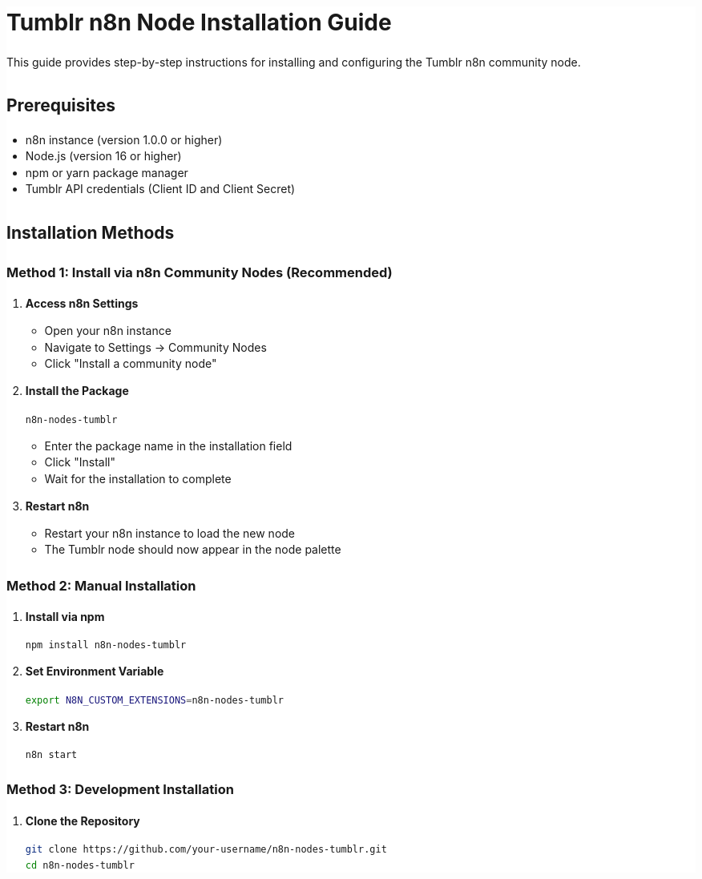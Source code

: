 # Tumblr n8n Node Installation Guide

This guide provides step-by-step instructions for installing and configuring the Tumblr n8n community node.

## Prerequisites

- n8n instance (version 1.0.0 or higher)
- Node.js (version 16 or higher)
- npm or yarn package manager
- Tumblr API credentials (Client ID and Client Secret)

## Installation Methods

### Method 1: Install via n8n Community Nodes (Recommended)

1. **Access n8n Settings**
   - Open your n8n instance
   - Navigate to Settings → Community Nodes
   - Click "Install a community node"

2. **Install the Package**
   ```
   n8n-nodes-tumblr
   ```
   - Enter the package name in the installation field
   - Click "Install"
   - Wait for the installation to complete

3. **Restart n8n**
   - Restart your n8n instance to load the new node
   - The Tumblr node should now appear in the node palette

### Method 2: Manual Installation

1. **Install via npm**
   ```bash
   npm install n8n-nodes-tumblr
   ```

2. **Set Environment Variable**
   ```bash
   export N8N_CUSTOM_EXTENSIONS=n8n-nodes-tumblr
   ```

3. **Restart n8n**
   ```bash
   n8n start
   ```

### Method 3: Development Installation

1. **Clone the Repository**
   ```bash
   git clone https://github.com/your-username/n8n-nodes-tumblr.git
   cd n8n-nodes-tumblr
   ```
